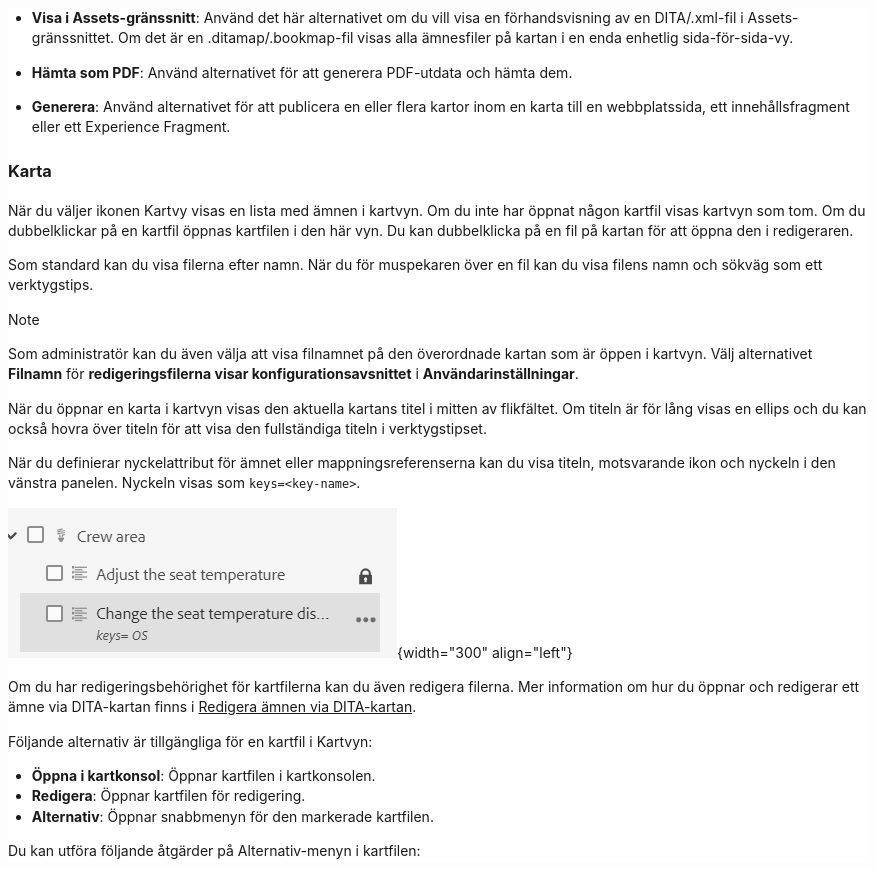 
- **Visa i Assets-gränssnitt**: Använd det här alternativet om du vill visa en förhandsvisning av en DITA/.xml-fil i Assets-gränssnittet. Om det är en .ditamap/.bookmap-fil visas alla ämnesfiler på kartan i en enda enhetlig sida-för-sida-vy.

- **Hämta som PDF**: Använd alternativet för att generera PDF-utdata och hämta dem.

- **Generera**: Använd alternativet för att publicera en eller flera kartor inom en karta till en webbplatssida, ett innehållsfragment eller ett Experience Fragment.

### Karta

När du väljer ikonen Kartvy visas en lista med ämnen i kartvyn. Om du inte har öppnat någon kartfil visas kartvyn som tom. Om du dubbelklickar på en kartfil öppnas kartfilen i den här vyn. Du kan dubbelklicka på en fil på kartan för att öppna den i redigeraren.

Som standard kan du visa filerna efter namn. När du för muspekaren över en fil kan du visa filens namn och sökväg som ett verktygstips.

>[!NOTE]
>
>Som administratör kan du även välja att visa filnamnet på den överordnade kartan som är öppen i kartvyn. Välj alternativet **Filnamn** för **redigeringsfilerna visar konfigurationsavsnittet** i **Användarinställningar**.


När du öppnar en karta i kartvyn visas den aktuella kartans titel i mitten av flikfältet. Om titeln är för lång visas en ellips och du kan också hovra över titeln för att visa den fullständiga titeln i verktygstipset.

När du definierar nyckelattribut för ämnet eller mappningsreferenserna kan du visa titeln, motsvarande ikon och nyckeln i den vänstra panelen. Nyckeln visas som `keys=<key-name>`.

![tangenter i kartvyn](images/view-key-title-map-view.png){width="300" align="left"}

Om du har redigeringsbehörighet för kartfilerna kan du även redigera filerna. Mer information om hur du öppnar och redigerar ett ämne via DITA-kartan finns i [Redigera ämnen via DITA-kartan](map-editor-advanced-map-editor.md#id17ACJ0F0FHS).

Följande alternativ är tillgängliga för en kartfil i Kartvyn:

- **Öppna i kartkonsol**: Öppnar kartfilen i kartkonsolen.
- **Redigera**: Öppnar kartfilen för redigering.
- **Alternativ**: Öppnar snabbmenyn för den markerade kartfilen.

Du kan utföra följande åtgärder på Alternativ-menyn i kartfilen:

